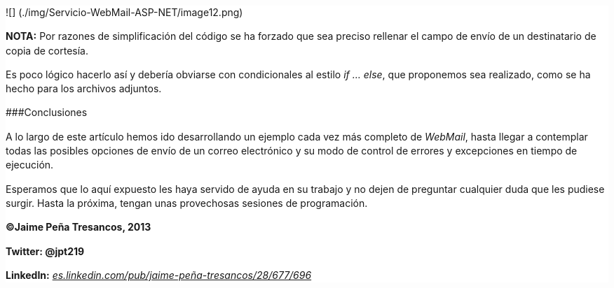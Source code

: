 ```
```

![] (./img/Servicio-WebMail-ASP-NET/image12.png)

**NOTA:** Por razones de simplificación del código se ha forzado que sea
preciso rellenar el campo de envío de un destinatario de copia de
cortesía.

Es poco lógico hacerlo así y debería obviarse con condicionales al
estilo *if … else*, que proponemos sea realizado, como se ha hecho para
los archivos adjuntos.

###Conclusiones


A lo largo de este artículo hemos ido desarrollando un ejemplo cada vez
más completo de *WebMail*, hasta llegar a contemplar todas las posibles
opciones de envío de un correo electrónico y su modo de control de
errores y excepciones en tiempo de ejecución.

Esperamos que lo aquí expuesto les haya servido de ayuda en su trabajo y
no dejen de preguntar cualquier duda que les pudiese surgir. Hasta la
próxima, tengan unas provechosas sesiones de programación.

**©Jaime Peña Tresancos, 2013**

**Twitter: @jpt219**

**LinkedIn:**
[*es.linkedin.com/pub/jaime-peña-tresancos/28/677/696*](http://es.linkedin.com/pub/jaime-pe%C3%B1a-tresancos/28/677/696)




